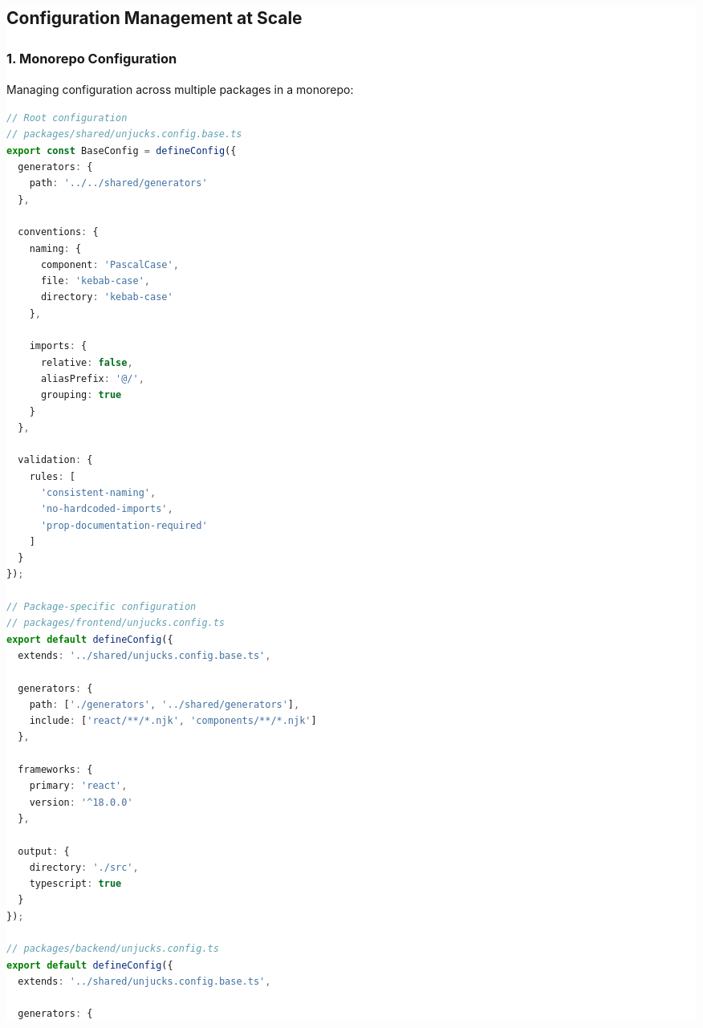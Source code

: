 ## Configuration Management at Scale

### 1. Monorepo Configuration

Managing configuration across multiple packages in a monorepo:

```typescript
// Root configuration
// packages/shared/unjucks.config.base.ts
export const BaseConfig = defineConfig({
  generators: {
    path: '../../shared/generators'
  },
  
  conventions: {
    naming: {
      component: 'PascalCase',
      file: 'kebab-case',
      directory: 'kebab-case'
    },
    
    imports: {
      relative: false,
      aliasPrefix: '@/',
      grouping: true
    }
  },
  
  validation: {
    rules: [
      'consistent-naming',
      'no-hardcoded-imports',
      'prop-documentation-required'
    ]
  }
});

// Package-specific configuration
// packages/frontend/unjucks.config.ts
export default defineConfig({
  extends: '../shared/unjucks.config.base.ts',
  
  generators: {
    path: ['./generators', '../shared/generators'],
    include: ['react/**/*.njk', 'components/**/*.njk']
  },
  
  frameworks: {
    primary: 'react',
    version: '^18.0.0'
  },
  
  output: {
    directory: './src',
    typescript: true
  }
});

// packages/backend/unjucks.config.ts
export default defineConfig({
  extends: '../shared/unjucks.config.base.ts',
  
  generators: {
```

  [Environment.Development]: {
  [Environment.Testing]: {
  [Environment.Staging]: {
  [Environment.Production]: {